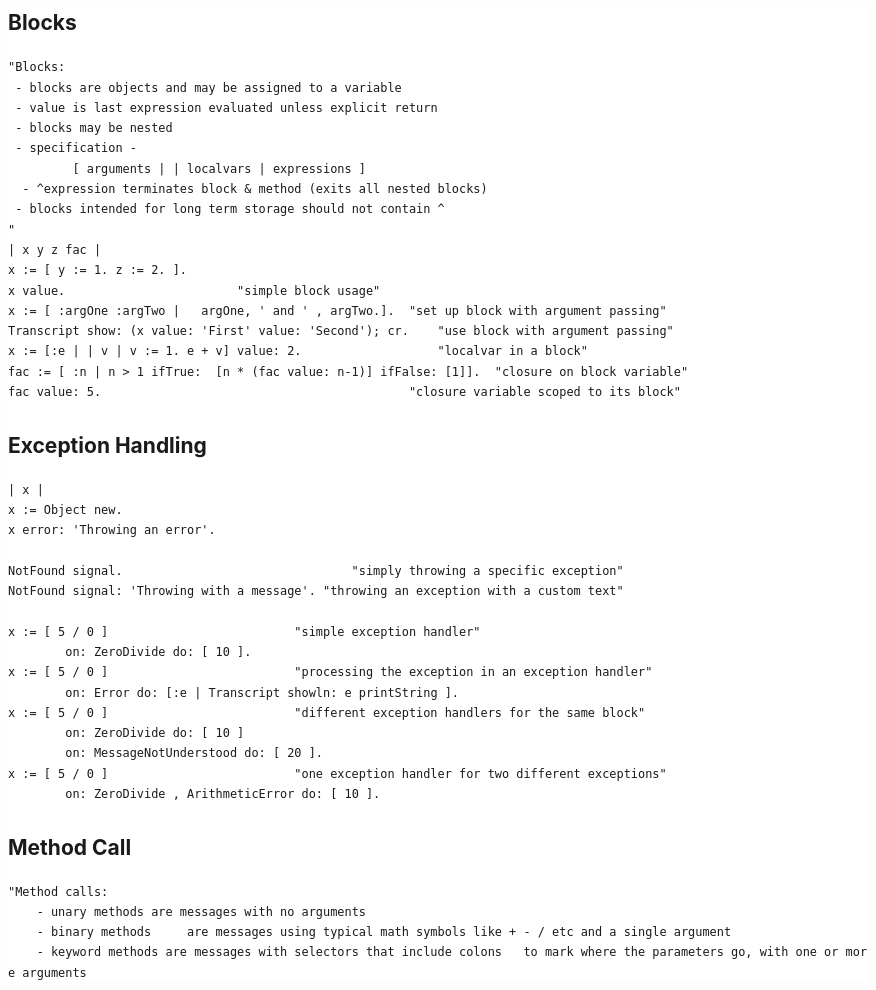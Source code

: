 <a id="orgc1fb65c"></a>

## Blocks

    "Blocks:
     - blocks are objects and may be assigned to a variable
     - value is last expression evaluated unless explicit return
     - blocks may be nested
     - specification -
             [ arguments | | localvars | expressions ]
      - ^expression terminates block & method (exits all nested blocks)	
     - blocks intended for long term storage should not contain ^
    "
    | x y z fac |
    x := [ y := 1. z := 2. ]. 
    x value.						"simple block usage"
    x := [ :argOne :argTwo |   argOne, ' and ' , argTwo.].	"set up block with argument passing"
    Transcript show: (x value: 'First' value: 'Second'); cr.	"use block with argument passing"
    x := [:e | | v | v := 1. e + v] value: 2.					"localvar in a block"
    fac := [ :n | n > 1 ifTrue:  [n * (fac value: n-1)] ifFalse: [1]].	"closure on block variable"
    fac value: 5.											"closure variable scoped to its block"


<a id="org5c6a5dd"></a>

## Exception Handling

    | x |
    x := Object new.
    x error: 'Throwing an error'.
    
    NotFound signal.								"simply throwing a specific exception"
    NotFound signal: 'Throwing with a message'.	"throwing an exception with a custom text"
    
    x := [ 5 / 0 ]							"simple exception handler"
    		on: ZeroDivide do: [ 10 ]. 			
    x := [ 5 / 0 ]							"processing the exception in an exception handler" 
    		on: Error do: [:e | Transcript showln: e printString ]. 
    x := [ 5 / 0 ]							"different exception handlers for the same block"
    		on: ZeroDivide do: [ 10 ] 
    		on: MessageNotUnderstood do: [ 20 ]. 
    x := [ 5 / 0 ]							"one exception handler for two different exceptions"
    		on: ZeroDivide , ArithmeticError do: [ 10 ]. 


<a id="orgb62619b"></a>

## Method Call

    "Method calls:
        - unary methods are messages with no arguments
        - binary methods	 are messages using typical math symbols like + - / etc and a single argument
        - keyword methods are messages with selectors that include colons	to mark where the parameters go, with one or more arguments
    